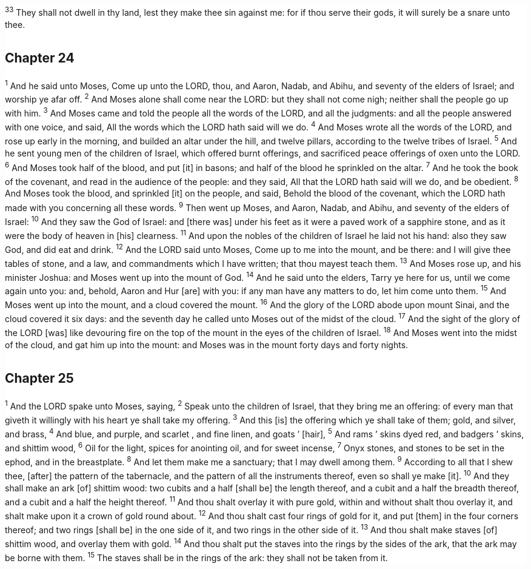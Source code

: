 <sup>33</sup> They shall not dwell in thy land, lest they make thee sin against me: for if thou serve their gods, it will surely be a snare unto thee.
## Chapter 24

<sup>1</sup> And he said unto Moses, Come up unto the LORD, thou, and Aaron, Nadab, and Abihu, and seventy of the elders of Israel; and worship ye afar off.
<sup>2</sup> And Moses alone shall come near the LORD: but they shall not come nigh; neither shall the people go up with him.
<sup>3</sup> And Moses came and told the people all the words of the LORD, and all the judgments: and all the people answered with one voice, and said, All the words which the LORD hath said will we do.
<sup>4</sup> And Moses wrote all the words of the LORD, and rose up early in the morning, and builded an altar under the hill, and twelve pillars, according to the twelve tribes of Israel.
<sup>5</sup> And he sent young men of the children of Israel, which offered burnt offerings, and sacrificed peace offerings of oxen unto the LORD.
<sup>6</sup> And Moses took half of the blood, and put [it] in basons; and half of the blood he sprinkled on the altar.
<sup>7</sup> And he took the book of the covenant, and read in the audience of the people: and they said, All that the LORD hath said will we do, and be obedient.
<sup>8</sup> And Moses took the blood, and sprinkled [it] on the people, and said, Behold the blood of the covenant, which the LORD hath made with you concerning all these words.
<sup>9</sup> Then went up Moses, and Aaron, Nadab, and Abihu, and seventy of the elders of Israel:
<sup>10</sup> And they saw the God of Israel: and [there was] under his feet as it were a paved work of a sapphire stone, and as it were the body of heaven in [his] clearness.
<sup>11</sup> And upon the nobles of the children of Israel he laid not his hand: also they saw God, and did eat and drink.
<sup>12</sup> And the LORD said unto Moses, Come up to me into the mount, and be there: and I will give thee tables of stone, and a law, and commandments which I have written; that thou mayest teach them.
<sup>13</sup> And Moses rose up, and his minister Joshua: and Moses went up into the mount of God.
<sup>14</sup> And he said unto the elders, Tarry ye here for us, until we come again unto you: and, behold, Aaron and Hur [are] with you: if any man have any matters to do, let him come unto them.
<sup>15</sup> And Moses went up into the mount, and a cloud covered the mount.
<sup>16</sup> And the glory of the LORD abode upon mount Sinai, and the cloud covered it six days: and the seventh day he called unto Moses out of the midst of the cloud.
<sup>17</sup> And the sight of the glory of the LORD [was] like devouring fire on the top of the mount in the eyes of the children of Israel.
<sup>18</sup> And Moses went into the midst of the cloud, and gat him up into the mount: and Moses was in the mount forty days and forty nights.
## Chapter 25

<sup>1</sup> And the LORD spake unto Moses, saying,
<sup>2</sup> Speak unto the children of Israel, that they bring me an offering: of every man that giveth it willingly with his heart ye shall take my offering.
<sup>3</sup> And this [is] the offering which ye shall take of them; gold, and silver, and brass,
<sup>4</sup> And blue, and purple, and scarlet , and fine linen, and goats ’ [hair],
<sup>5</sup> And rams ’ skins dyed red, and badgers ’ skins, and shittim wood,
<sup>6</sup> Oil for the light, spices for anointing oil, and for sweet incense,
<sup>7</sup> Onyx stones, and stones to be set in the ephod, and in the breastplate.
<sup>8</sup> And let them make me a sanctuary; that I may dwell among them.
<sup>9</sup> According to all that I shew thee, [after] the pattern of the tabernacle, and the pattern of all the instruments thereof, even so shall ye make [it].
<sup>10</sup> And they shall make an ark [of] shittim wood: two cubits and a half [shall be] the length thereof, and a cubit and a half the breadth thereof, and a cubit and a half the height thereof.
<sup>11</sup> And thou shalt overlay it with pure gold, within and without shalt thou overlay it, and shalt make upon it a crown of gold round about.
<sup>12</sup> And thou shalt cast four rings of gold for it, and put [them] in the four corners thereof; and two rings [shall be] in the one side of it, and two rings in the other side of it.
<sup>13</sup> And thou shalt make staves [of] shittim wood, and overlay them with gold.
<sup>14</sup> And thou shalt put the staves into the rings by the sides of the ark, that the ark may be borne with them.
<sup>15</sup> The staves shall be in the rings of the ark: they shall not be taken from it.